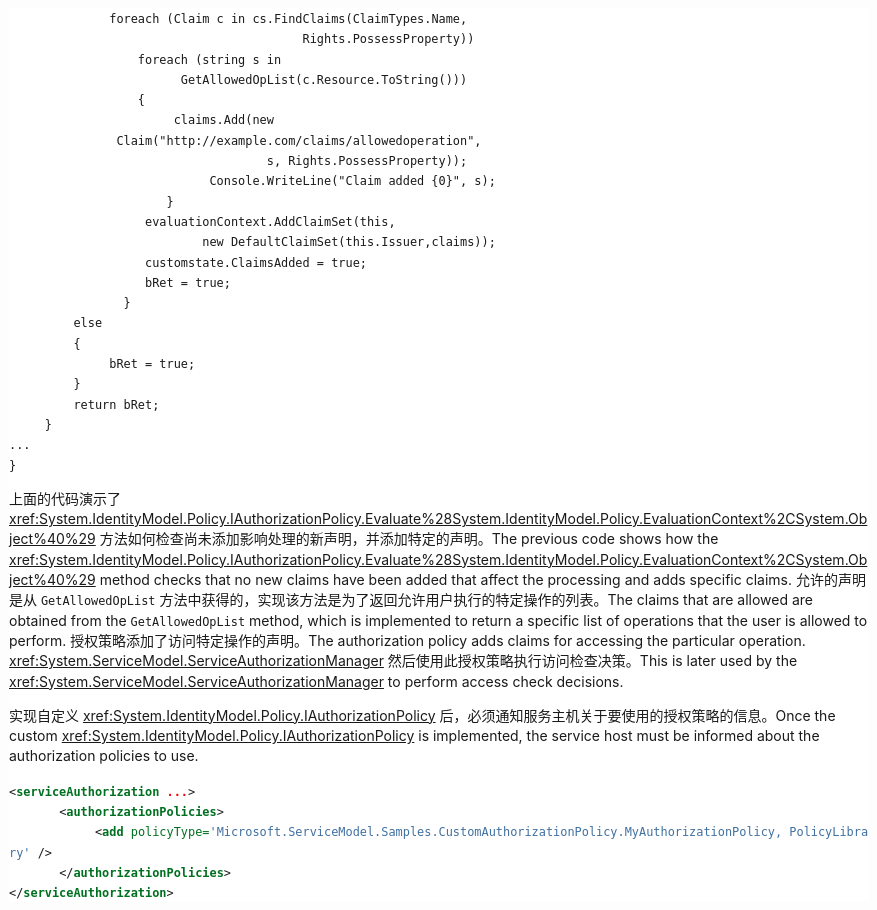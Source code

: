 ```  
              foreach (Claim c in cs.FindClaims(ClaimTypes.Name,   
                                         Rights.PossessProperty))  
                  foreach (string s in   
                        GetAllowedOpList(c.Resource.ToString()))  
                  {  
                       claims.Add(new  
               Claim("http://example.com/claims/allowedoperation",   
                                    s, Rights.PossessProperty));  
                            Console.WriteLine("Claim added {0}", s);  
                      }  
                   evaluationContext.AddClaimSet(this,   
                           new DefaultClaimSet(this.Issuer,claims));  
                   customstate.ClaimsAdded = true;  
                   bRet = true;  
                }  
         else  
         {  
              bRet = true;  
         }  
         return bRet;  
     }  
...  
}  
```  
  
 <span data-ttu-id="7a52b-142">上面的代码演示了 <xref:System.IdentityModel.Policy.IAuthorizationPolicy.Evaluate%28System.IdentityModel.Policy.EvaluationContext%2CSystem.Object%40%29> 方法如何检查尚未添加影响处理的新声明，并添加特定的声明。</span><span class="sxs-lookup"><span data-stu-id="7a52b-142">The previous code shows how the <xref:System.IdentityModel.Policy.IAuthorizationPolicy.Evaluate%28System.IdentityModel.Policy.EvaluationContext%2CSystem.Object%40%29> method checks that no new claims have been added that affect the processing and adds specific claims.</span></span> <span data-ttu-id="7a52b-143">允许的声明是从 `GetAllowedOpList` 方法中获得的，实现该方法是为了返回允许用户执行的特定操作的列表。</span><span class="sxs-lookup"><span data-stu-id="7a52b-143">The claims that are allowed are obtained from the `GetAllowedOpList` method, which is implemented to return a specific list of operations that the user is allowed to perform.</span></span> <span data-ttu-id="7a52b-144">授权策略添加了访问特定操作的声明。</span><span class="sxs-lookup"><span data-stu-id="7a52b-144">The authorization policy adds claims for accessing the particular operation.</span></span> <span data-ttu-id="7a52b-145"><xref:System.ServiceModel.ServiceAuthorizationManager> 然后使用此授权策略执行访问检查决策。</span><span class="sxs-lookup"><span data-stu-id="7a52b-145">This is later used by the <xref:System.ServiceModel.ServiceAuthorizationManager> to perform access check decisions.</span></span>  
  
 <span data-ttu-id="7a52b-146">实现自定义 <xref:System.IdentityModel.Policy.IAuthorizationPolicy> 后，必须通知服务主机关于要使用的授权策略的信息。</span><span class="sxs-lookup"><span data-stu-id="7a52b-146">Once the custom <xref:System.IdentityModel.Policy.IAuthorizationPolicy> is implemented, the service host must be informed about the authorization policies to use.</span></span>  
  
```xml  
<serviceAuthorization ...>  
       <authorizationPolicies>   
            <add policyType='Microsoft.ServiceModel.Samples.CustomAuthorizationPolicy.MyAuthorizationPolicy, PolicyLibrary' />  
       </authorizationPolicies>   
</serviceAuthorization>  
```  
  